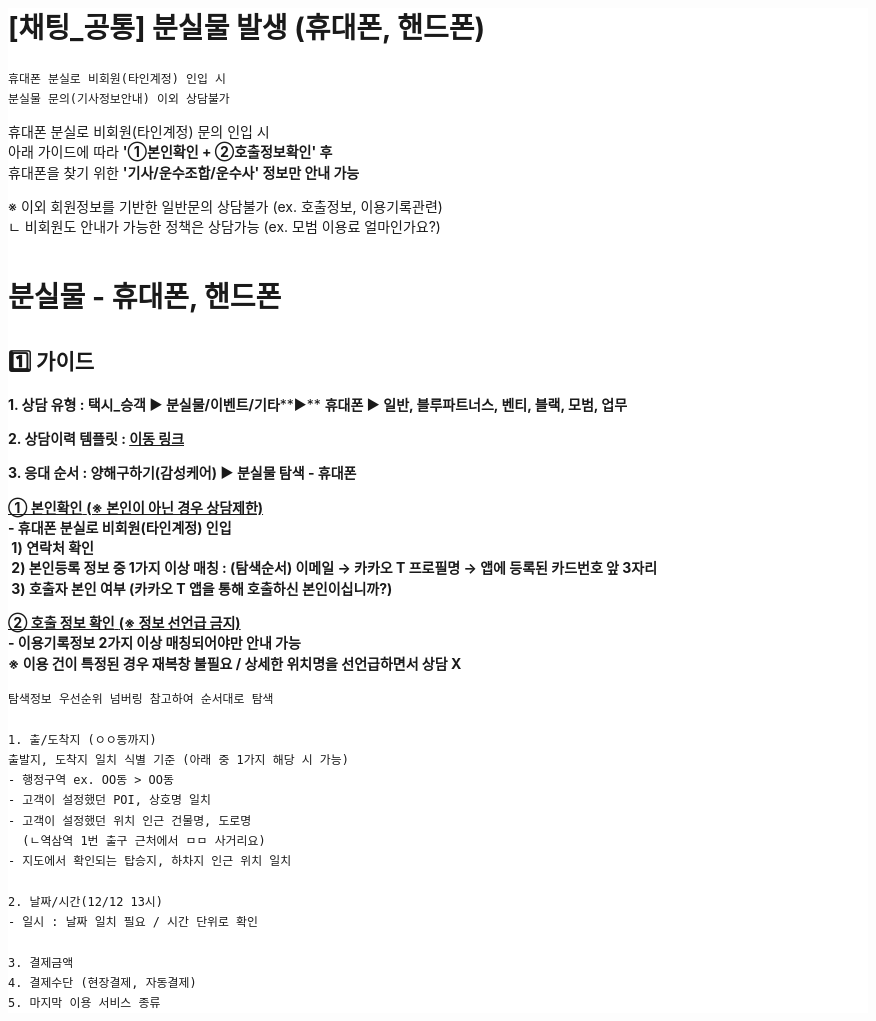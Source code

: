# [채팅_공통] 분실물 발생 (휴대폰, 핸드폰)

```
휴대폰 분실로 비회원(타인계정) 인입 시  
분실물 문의(기사정보안내) 이외 상담불가
```

휴대폰 분실로 비회원(타인계정) 문의 인입 시  
아래 가이드에 따라 **'①본인확인 + ②호출정보확인' 후**   
휴대폰을 찾기 위한 **'기사/운수조합/운수사' 정보만 안내 가능**

※ 이외 회원정보를 기반한 일반문의 상담불가 (ex. 호출정보, 이용기록관련)  
ㄴ 비회원도 안내가 가능한 정책은 상담가능 (ex. 모범 이용료 얼마인가요?)

**분실물 - 휴대폰,** **핸드폰**
======================

**1️⃣ 가이드**
-----------

**1. 상담 유형 : 택시\_승객 ▶ 분실물/이벤트/기타****▶** **휴대폰 ▶ **일반, 블루파트너스, 벤티, 블랙, 모범, 업무****

****2. 상담이력 템플릿 : [이동 링크](https://kakaomobilitysupport.zendesk.com/hc/ko/articles/31310875308569--%ED%83%9D%EC%8B%9C-%EC%8A%B9%EA%B0%9D-%ED%9C%B4%EB%8C%80%ED%8F%B0-%EB%B6%84%EC%8B%A4%EB%AC%BC-%EC%83%81%EB%8B%B4%EC%9D%B4%EB%A0%A5)****

**3. 응대 순서 : 양해구하기(감성케어) ▶ 분실물 탐색 - 휴대폰**

[**① 본인확인** ****(※ 본인이 아닌 경우 상담제한)****](#h_01JDTX32AMXE1T1CWX0RH30MWR)   
**- 휴대폰 분실로 비회원(타인계정) 인입   
 1) 연락처 확인   
 2) 본인등록 정보 중 1가지 이상 매칭 : (탐색순서) 이메일 → 카카오 T 프로필명 → 앱에 등록된 카드번호 앞 3자리   
 3) 호출자 본인 여부 (카카오 T 앱을 통해 호출하신 본인이십니까?)**

[**② 호출 정보 확인** ****(※ 정보 선언급 금지)****](#h_01JDTX35SNB5CDAES3PB1N8RA1)  
**- 이용기록정보 2가지 이상 매칭되어야만 안내 가능  
※ 이용 건이 특정된 경우 재복창 불필요 / 상세한 위치명을 선언급하면서 상담 X**

```
탐색정보 우선순위 넘버링 참고하여 순서대로 탐색  
  
1. 출/도착지 (ㅇㅇ동까지)  
출발지, 도착지 일치 식별 기준 (아래 중 1가지 해당 시 가능)   
- 행정구역 ex. OO동 > OO동   
- 고객이 설정했던 POI, 상호명 일치   
- 고객이 설정했던 위치 인근 건물명, 도로명   
  (ㄴ역삼역 1번 출구 근처에서 ㅁㅁ 사거리요)  
- 지도에서 확인되는 탑승지, 하차지 인근 위치 일치  
  
2. 날짜/시간(12/12 13시)  
- 일시 : 날짜 일치 필요 / 시간 단위로 확인  
  
3. 결제금액  
4. 결제수단 (현장결제, 자동결제)  
5. 마지막 이용 서비스 종류
```
